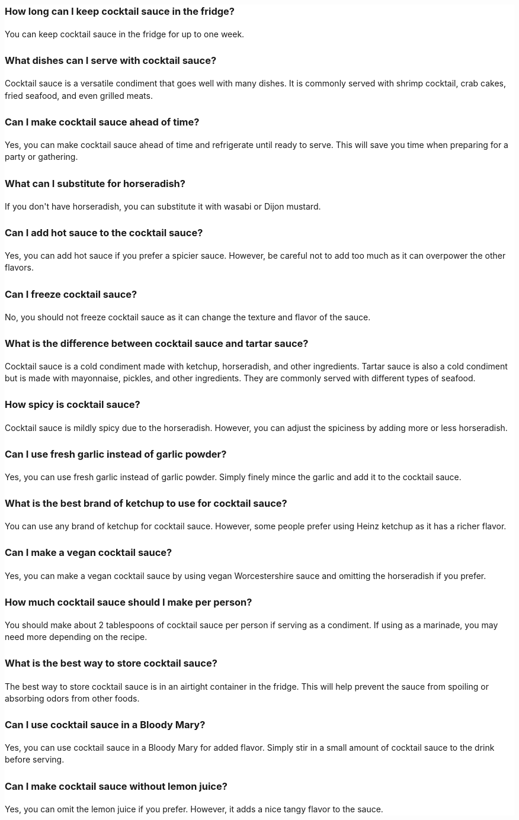 <h3>How long can I keep cocktail sauce in the fridge?</h3>
<p>You can keep cocktail sauce in the fridge for up to one week.</p>

<h3>What dishes can I serve with cocktail sauce?</h3>
<p>Cocktail sauce is a versatile condiment that goes well with many dishes. It is commonly served with shrimp cocktail, crab cakes, fried seafood, and even grilled meats.</p>

<h3>Can I make cocktail sauce ahead of time?</h3>
<p>Yes, you can make cocktail sauce ahead of time and refrigerate until ready to serve. This will save you time when preparing for a party or gathering.</p>

<h3>What can I substitute for horseradish?</h3>
<p>If you don't have horseradish, you can substitute it with wasabi or Dijon mustard.</p>

<h3>Can I add hot sauce to the cocktail sauce?</h3>
<p>Yes, you can add hot sauce if you prefer a spicier sauce. However, be careful not to add too much as it can overpower the other flavors.</p>

<h3>Can I freeze cocktail sauce?</h3>
<p>No, you should not freeze cocktail sauce as it can change the texture and flavor of the sauce.</p>

<h3>What is the difference between cocktail sauce and tartar sauce?</h3>
<p>Cocktail sauce is a cold condiment made with ketchup, horseradish, and other ingredients. Tartar sauce is also a cold condiment but is made with mayonnaise, pickles, and other ingredients. They are commonly served with different types of seafood.</p>

<h3>How spicy is cocktail sauce?</h3>
<p>Cocktail sauce is mildly spicy due to the horseradish. However, you can adjust the spiciness by adding more or less horseradish.</p>

<h3>Can I use fresh garlic instead of garlic powder?</h3>
<p>Yes, you can use fresh garlic instead of garlic powder. Simply finely mince the garlic and add it to the cocktail sauce.</p>

<h3>What is the best brand of ketchup to use for cocktail sauce?</h3>
<p>You can use any brand of ketchup for cocktail sauce. However, some people prefer using Heinz ketchup as it has a richer flavor.</p>

<h3>Can I make a vegan cocktail sauce?</h3>
<p>Yes, you can make a vegan cocktail sauce by using vegan Worcestershire sauce and omitting the horseradish if you prefer.</p>

<h3>How much cocktail sauce should I make per person?</h3>
<p>You should make about 2 tablespoons of cocktail sauce per person if serving as a condiment. If using as a marinade, you may need more depending on the recipe.</p>

<h3>What is the best way to store cocktail sauce?</h3>
<p>The best way to store cocktail sauce is in an airtight container in the fridge. This will help prevent the sauce from spoiling or absorbing odors from other foods.</p>

<h3>Can I use cocktail sauce in a Bloody Mary?</h3>
<p>Yes, you can use cocktail sauce in a Bloody Mary for added flavor. Simply stir in a small amount of cocktail sauce to the drink before serving.</p>

<h3>Can I make cocktail sauce without lemon juice?</h3>
<p>Yes, you can omit the lemon juice if you prefer. However, it adds a nice tangy flavor to the sauce.</p>
